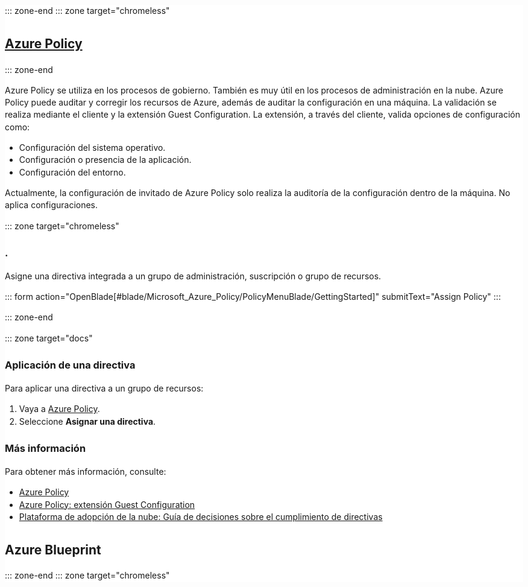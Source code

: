 ::: zone-end
::: zone target="chromeless"

## <a name="azure-policytabazurepolicy"></a>[Azure Policy](#tab/AzurePolicy)

::: zone-end

Azure Policy se utiliza en los procesos de gobierno. También es muy útil en los procesos de administración en la nube. Azure Policy puede auditar y corregir los recursos de Azure, además de auditar la configuración en una máquina. La validación se realiza mediante el cliente y la extensión Guest Configuration. La extensión, a través del cliente, valida opciones de configuración como:

- Configuración del sistema operativo.
- Configuración o presencia de la aplicación.
- Configuración del entorno.

Actualmente, la configuración de invitado de Azure Policy solo realiza la auditoría de la configuración dentro de la máquina. No aplica configuraciones.

::: zone target="chromeless"

### <a name="action"></a>.

Asigne una directiva integrada a un grupo de administración, suscripción o grupo de recursos.

::: form action="OpenBlade[#blade/Microsoft_Azure_Policy/PolicyMenuBlade/GettingStarted]" submitText="Assign Policy" :::

::: zone-end

::: zone target="docs"

### <a name="apply-a-policy"></a>Aplicación de una directiva

Para aplicar una directiva a un grupo de recursos:

1. Vaya a [Azure Policy](https://portal.azure.com/#blade/Microsoft_Azure_Policy/PolicyMenuBlade/GettingStarted).
1. Seleccione **Asignar una directiva**.

### <a name="learn-more"></a>Más información

Para obtener más información, consulte:

- [Azure Policy](https://docs.microsoft.com/azure/azure-policy)
- [Azure Policy: extensión Guest Configuration](https://docs.microsoft.com/azure/governance/policy/concepts/guest-configuration)
- [Plataforma de adopción de la nube: Guía de decisiones sobre el cumplimiento de directivas](../../decision-guides/policy-enforcement/index.md)

## <a name="azure-blueprints"></a>Azure Blueprint

::: zone-end
::: zone target="chromeless"

